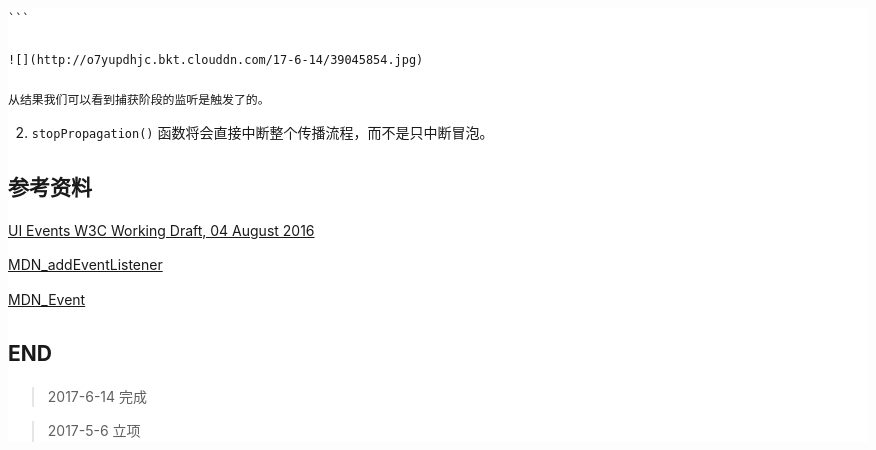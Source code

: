     ```

    ![](http://o7yupdhjc.bkt.clouddn.com/17-6-14/39045854.jpg)

    从结果我们可以看到捕获阶段的监听是触发了的。

2.  `stopPropagation()` 函数将会直接中断整个传播流程，而不是只中断冒泡。


## 参考资料

[UI Events W3C Working Draft, 04 August 2016](https://www.w3.org/TR/uievents)

[MDN_addEventListener](https://developer.mozilla.org/zh-CN/docs/Web/API/EventTarget/addEventListener)

[MDN_Event](https://developer.mozilla.org/zh-CN/docs/Web/API/Event)

## END

>   2017-6-14    完成

>   2017-5-6    立项

